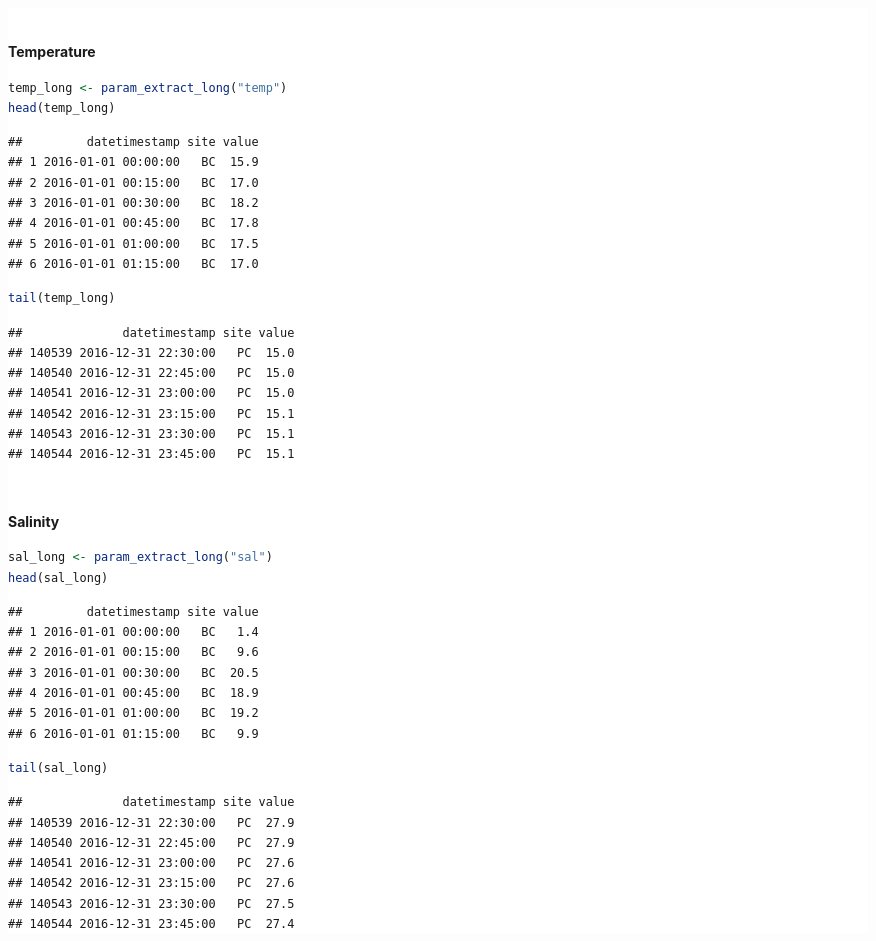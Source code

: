 <br>

__Temperature__



```r
temp_long <- param_extract_long("temp")
head(temp_long)
```

```
##         datetimestamp site value
## 1 2016-01-01 00:00:00   BC  15.9
## 2 2016-01-01 00:15:00   BC  17.0
## 3 2016-01-01 00:30:00   BC  18.2
## 4 2016-01-01 00:45:00   BC  17.8
## 5 2016-01-01 01:00:00   BC  17.5
## 6 2016-01-01 01:15:00   BC  17.0
```

```r
tail(temp_long)
```

```
##              datetimestamp site value
## 140539 2016-12-31 22:30:00   PC  15.0
## 140540 2016-12-31 22:45:00   PC  15.0
## 140541 2016-12-31 23:00:00   PC  15.0
## 140542 2016-12-31 23:15:00   PC  15.1
## 140543 2016-12-31 23:30:00   PC  15.1
## 140544 2016-12-31 23:45:00   PC  15.1
```

<br>

__Salinity__


```r
sal_long <- param_extract_long("sal")
head(sal_long)
```

```
##         datetimestamp site value
## 1 2016-01-01 00:00:00   BC   1.4
## 2 2016-01-01 00:15:00   BC   9.6
## 3 2016-01-01 00:30:00   BC  20.5
## 4 2016-01-01 00:45:00   BC  18.9
## 5 2016-01-01 01:00:00   BC  19.2
## 6 2016-01-01 01:15:00   BC   9.9
```

```r
tail(sal_long)
```

```
##              datetimestamp site value
## 140539 2016-12-31 22:30:00   PC  27.9
## 140540 2016-12-31 22:45:00   PC  27.9
## 140541 2016-12-31 23:00:00   PC  27.6
## 140542 2016-12-31 23:15:00   PC  27.6
## 140543 2016-12-31 23:30:00   PC  27.5
## 140544 2016-12-31 23:45:00   PC  27.4
```
